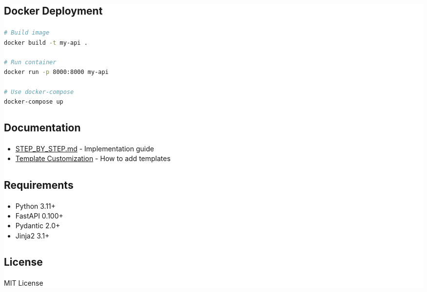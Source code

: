## Docker Deployment

```bash
# Build image
docker build -t my-api .

# Run container
docker run -p 8000:8000 my-api

# Use docker-compose
docker-compose up
```

## Documentation

- [STEP_BY_STEP.md](STEP_BY_STEP.md) - Implementation guide
- [Template Customization](docs/templates.md) - How to add templates

## Requirements

- Python 3.11+
- FastAPI 0.100+
- Pydantic 2.0+
- Jinja2 3.1+

## License

MIT License
